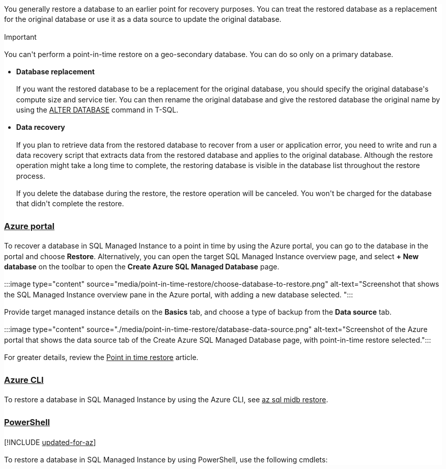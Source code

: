 You generally restore a database to an earlier point for recovery purposes. You can treat the restored database as a replacement for the original database or use it as a data source to update the original database.

> [!IMPORTANT]
> You can't perform a point-in-time restore on a geo-secondary database. You can do so only on a primary database.

- **Database replacement**

  If you want the restored database to be a replacement for the original database, you should specify the original database's compute size and service tier. You can then rename the original database and give the restored database the original name by using the [ALTER DATABASE](/sql/t-sql/statements/alter-database-azure-sql-database) command in T-SQL.

- **Data recovery**

  If you plan to retrieve data from the restored database to recover from a user or application error, you need to write and run a data recovery script that extracts data from the restored database and applies to the original database. Although the restore operation might take a long time to complete, the restoring database is visible in the database list throughout the restore process. 
  
  If you delete the database during the restore, the restore operation will be canceled. You won't be charged for the database that didn't complete the restore.
  
### [Azure portal](#tab/azure-portal)

To recover a database in SQL Managed Instance to a point in time by using the Azure portal, you can go to the database in the portal and choose **Restore**. Alternatively, you can open the target SQL Managed Instance overview page, and select **+ New database** on the toolbar to open the **Create Azure SQL Managed Database** page. 

:::image type="content" source="media/point-in-time-restore/choose-database-to-restore.png" alt-text="Screenshot that shows the SQL Managed Instance overview pane in the Azure portal, with adding a new database selected. ":::

Provide target managed instance details on the **Basics** tab, and choose a type of backup from the **Data source** tab. 

:::image type="content" source="./media/point-in-time-restore/database-data-source.png" alt-text="Screenshot of the Azure portal that shows the data source tab of the Create Azure SQL Managed Database page, with point-in-time restore selected.":::

For greater details, review the [Point in time restore](point-in-time-restore.md#restore-an-existing-database) article. 

### [Azure CLI](#tab/azure-cli)

To restore a database in SQL Managed Instance by using the Azure CLI, see [az sql midb restore](/cli/azure/sql/midb#az-sql-midb-restore).

### [PowerShell](#tab/powershell)

[!INCLUDE [updated-for-az](../includes/updated-for-az.md)]

To restore a database in SQL Managed Instance by using PowerShell, use the following cmdlets:
